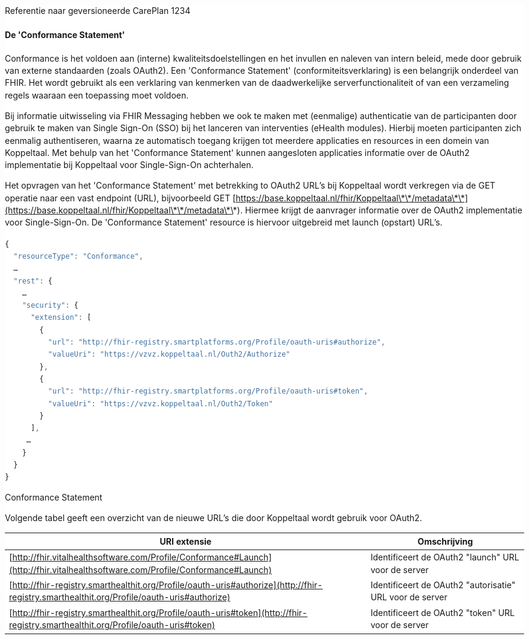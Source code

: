 Referentie naar geversioneerde CarePlan 1234

#### De 'Conformance Statement'

Conformance is het voldoen aan (interne) kwaliteitsdoelstellingen en het invullen en naleven van intern beleid, mede door gebruik van externe standaarden (zoals OAuth2). Een 'Conformance Statement' (conformiteitsverklaring) is een belangrijk onderdeel van FHIR. Het wordt gebruikt als een verklaring van kenmerken van de daadwerkelijke serverfunctionaliteit of van een verzameling regels waaraan een toepassing moet voldoen.

Bij informatie uitwisseling via FHIR Messaging hebben we ook te maken met (eenmalige) authenticatie van de participanten door gebruik te maken van Single Sign-On (SSO) bij het lanceren van interventies (eHealth modules). Hierbij moeten participanten zich eenmalig authentiseren, waarna ze automatisch toegang krijgen tot meerdere applicaties en resources in een domein van Koppeltaal. Met behulp van het 'Conformance Statement' kunnen aangesloten applicaties informatie over de OAuth2 implementatie bij Koppeltaal voor Single-Sign-On achterhalen.

Het opvragen van het 'Conformance Statement' met betrekking to OAuth2 URL’s bij Koppeltaal wordt verkregen via de GET operatie naar een vast endpoint (URL), bijvoorbeeld GET [https://base.koppeltaal.nl/fhir/Koppeltaal\*\*/metadata\*\*](https://base.koppeltaal.nl/fhir/Koppeltaal\*\*/metadata\*\*). Hiermee krijgt de aanvrager informatie over de OAuth2 implementatie voor Single-Sign-On. De 'Conformance Statement' resource is hiervoor uitgebreid met launch (opstart) URL’s.

```javascript
{
  "resourceType": "Conformance",
  …
  "rest": {
    …
    "security": {
      "extension": [
        {
          "url": "http://fhir-registry.smartplatforms.org/Profile/oauth-uris#authorize",
          "valueUri": "https://vzvz.koppeltaal.nl/Outh2/Authorize"
        },
        {
          "url": "http://fhir-registry.smartplatforms.org/Profile/oauth-uris#token",
          "valueUri": "https://vzvz.koppeltaal.nl/Outh2/Token"
        }
      ],
     …
    }
  }
}
```

Conformance Statement

Volgende tabel geeft een overzicht van de nieuwe URL’s die door Koppeltaal wordt gebruik voor OAuth2.

| URI extensie                                                                                                                               | Omschrijving                                             |
| ------------------------------------------------------------------------------------------------------------------------------------------ | -------------------------------------------------------- |
| [http://fhir.vitalhealthsoftware.com/Profile/Conformance#Launch](http://fhir.vitalhealthsoftware.com/Profile/Conformance#Launch)           | Identificeert de OAuth2 "launch" URL voor de server      |
| [http://fhir-registry.smarthealthit.org/Profile/oauth-uris#authorize](http://fhir-registry.smarthealthit.org/Profile/oauth-uris#authorize) | Identificeert de OAuth2 "autorisatie" URL voor de server |
| [http://fhir-registry.smarthealthit.org/Profile/oauth-uris#token](http://fhir-registry.smarthealthit.org/Profile/oauth-uris#token)         | Identificeert de OAuth2 "token" URL voor de server       |
